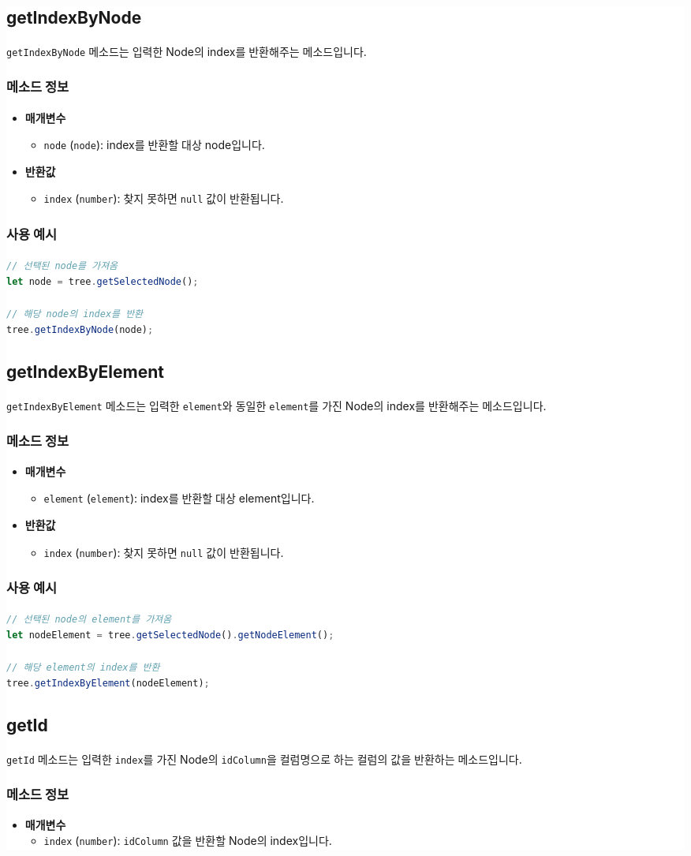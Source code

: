 ## getIndexByNode

`getIndexByNode` 메소드는 입력한 Node의 index를 반환해주는 메소드입니다.

### 메소드 정보

- **매개변수**
  - `node` (`node`): index를 반환할 대상 node입니다.

- **반환값**
  - `index` (`number`): 찾지 못하면 `null` 값이 반환됩니다.

### 사용 예시

```javascript
// 선택된 node를 가져옴
let node = tree.getSelectedNode();

// 해당 node의 index를 반환
tree.getIndexByNode(node);
```


## getIndexByElement

`getIndexByElement` 메소드는 입력한 `element`와 동일한 `element`를 가진 Node의 index를 반환해주는 메소드입니다.

### 메소드 정보

- **매개변수**
  - `element` (`element`): index를 반환할 대상 element입니다.

- **반환값**
  - `index` (`number`): 찾지 못하면 `null` 값이 반환됩니다.

### 사용 예시

```javascript
// 선택된 node의 element를 가져옴
let nodeElement = tree.getSelectedNode().getNodeElement();

// 해당 element의 index를 반환
tree.getIndexByElement(nodeElement);
```


## getId

`getId` 메소드는 입력한 `index`를 가진 Node의 `idColumn`을 컬럼명으로 하는 컬럼의 값을 반환하는 메소드입니다.

### 메소드 정보

- **매개변수**
  - `index` (`number`): `idColumn` 값을 반환할 Node의 index입니다.
